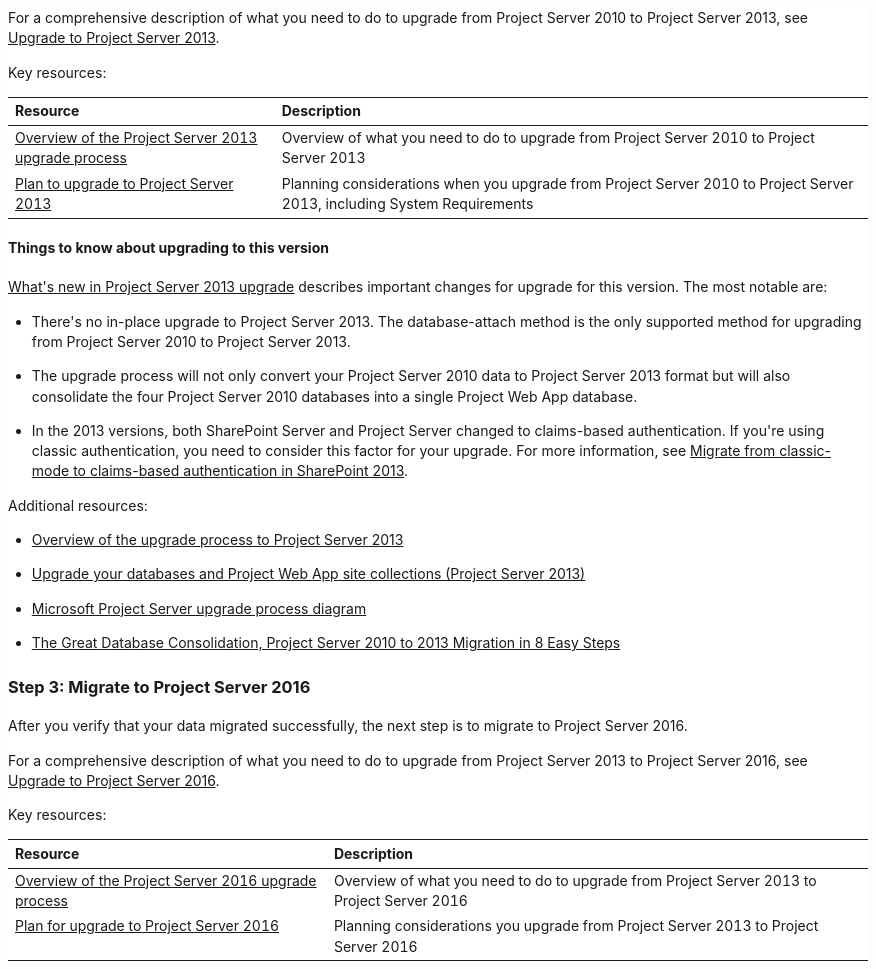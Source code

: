 For a comprehensive description of what you need to do to upgrade from Project Server 2010 to Project Server 2013, see [Upgrade to Project Server 2013](/project/upgrade-to-project-server-2016). 
  
Key resources:
  
|**Resource**|**Description**|
|:-----|:-----|
|[Overview of the Project Server 2013 upgrade process](/project/upgrade-to-project-server-2016) <br/> |Overview of what you need to do to upgrade from Project Server 2010 to Project Server 2013  <br/> |
|[Plan to upgrade to Project Server 2013](/project/plan-for-upgrade-to-project-server-2016) <br/> |Planning considerations when you upgrade from Project Server 2010 to Project Server 2013, including System Requirements <br/> |
   
#### Things to know about upgrading to this version

[What's new in Project Server 2013 upgrade](/project/what-s-new-in-project-server-2013-upgrade) describes important changes for upgrade for this version. The most notable are: 
  
- There's no in-place upgrade to Project Server 2013. The database-attach method is the only supported method for upgrading from Project Server 2010 to Project Server 2013.
    
- The upgrade process will not only convert your Project Server 2010 data to Project Server 2013 format but will also consolidate the four Project Server 2010 databases into a single Project Web App database.
    
- In the 2013 versions, both SharePoint Server and Project Server changed to claims-based authentication. If you're using classic authentication, you need to consider this factor for your upgrade. For more information, see [Migrate from classic-mode to claims-based authentication in SharePoint 2013](/sharepoint/security-for-sharepoint-server/security-for-sharepoint-server).
    
Additional resources:
  
- [Overview of the upgrade process to Project Server 2013](/project/overview-of-the-project-server-2016-upgrade-process)
    
- [Upgrade your databases and Project Web App site collections (Project Server 2013)](/project/upgrading-to-project-server-2016)
    
- [Microsoft Project Server upgrade process diagram](https://go.microsoft.com/fwlink/p/?linkid=841270)
    
- [The Great Database Consolidation, Project Server 2010 to 2013 Migration in 8 Easy Steps](https://go.microsoft.com/fwlink/p/?linkid=841271)
    
### Step 3: Migrate to Project Server 2016

After you verify that your data migrated successfully, the next step is to migrate to Project Server 2016.
  
For a comprehensive description of what you need to do to upgrade from Project Server 2013 to Project Server 2016, see [Upgrade to Project Server 2016](//project/upgrading-to-project-server-2016).
  
Key resources:
  
|**Resource**|**Description**|
|:-----|:-----|
|[Overview of the Project Server 2016 upgrade process](/previous-versions/office/project-server-2010/ee662104(v=office.14)) <br/> |Overview of what you need to do to upgrade from Project Server 2013 to Project Server 2016 <br/> |
|[Plan for upgrade to Project Server 2016](/project/plan-for-upgrade-to-project-server-2016) <br/> |Planning considerations you upgrade from Project Server 2013 to Project Server 2016 <br/> |
   